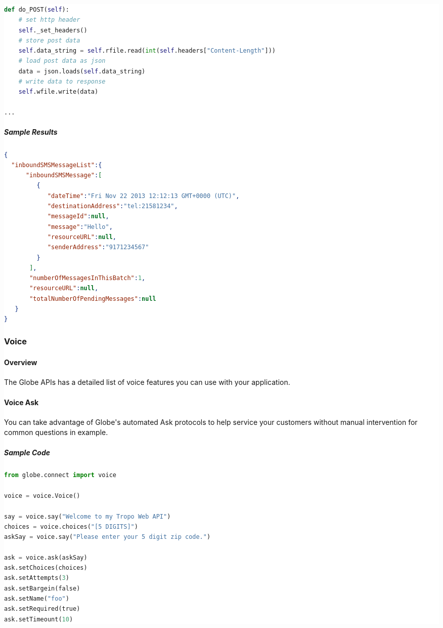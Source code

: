 ```python
def do_POST(self):
    # set http header
    self._set_headers()
    # store post data
    self.data_string = self.rfile.read(int(self.headers["Content-Length"]))
    # load post data as json
    data = json.loads(self.data_string)
    # write data to response
    self.wfile.write(data)

...
```

##### Sample Results

```json
{
  "inboundSMSMessageList":{
      "inboundSMSMessage":[
         {
            "dateTime":"Fri Nov 22 2013 12:12:13 GMT+0000 (UTC)",
            "destinationAddress":"tel:21581234",
            "messageId":null,
            "message":"Hello",
            "resourceURL":null,
            "senderAddress":"9171234567"
         }
       ],
       "numberOfMessagesInThisBatch":1,
       "resourceURL":null,
       "totalNumberOfPendingMessages":null
   }
}
```

### Voice

#### Overview

The Globe APIs has a detailed list of voice features you can use with your application.

#### Voice Ask

You can take advantage of Globe's automated Ask protocols to help service your customers without manual intervention for common questions in example.

##### Sample Code

```python
from globe.connect import voice

voice = voice.Voice()

say = voice.say("Welcome to my Tropo Web API")
choices = voice.choices("[5 DIGITS]")
askSay = voice.say("Please enter your 5 digit zip code.")

ask = voice.ask(askSay)
ask.setChoices(choices)
ask.setAttempts(3)
ask.setBargein(false)
ask.setName("foo")
ask.setRequired(true)
ask.setTimeount(10)

```